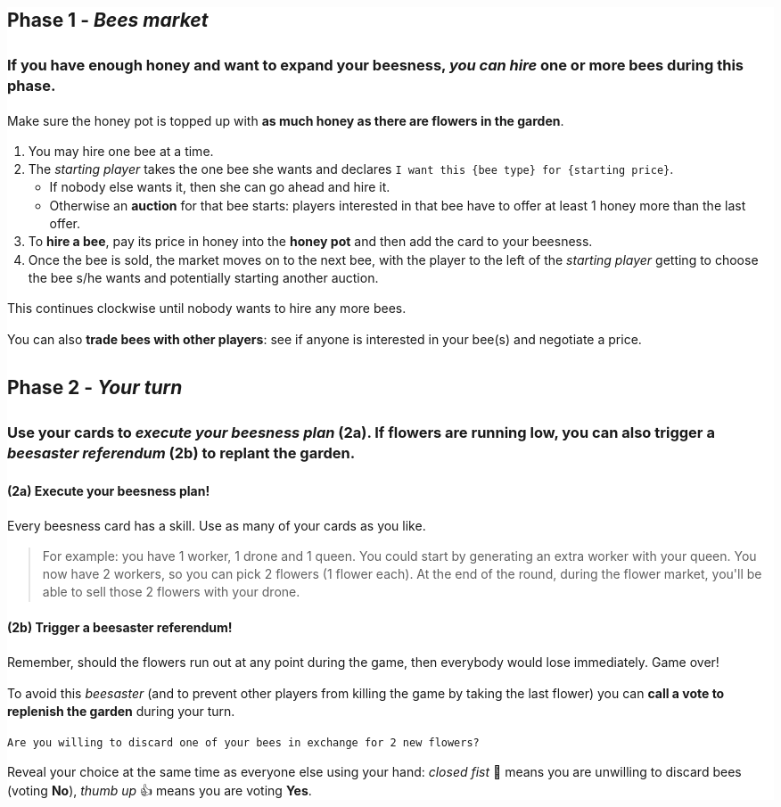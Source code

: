 
## Phase 1 - *Bees market*

### If you have enough honey and want to expand your beesness, *you can hire* one or more bees during this phase. 

Make sure the honey pot is topped up with **as much honey as there are flowers in the garden**. 

1. You may hire one bee at a time. 
2. The *starting player* takes the one bee she wants and declares `I want this {bee type} for {starting price}`. 
	* If nobody else wants it, then she can go ahead and hire it. 
	* Otherwise an **auction** for that bee starts: players interested in that bee have to offer at least 1 honey more than the last offer. 
3. To **hire a bee**, pay its price in honey into the **honey pot** and then add the card to your beesness. 
4. Once the bee is sold, the market moves on to the next bee, with the player to the left of the *starting player* getting to choose the bee s/he wants and potentially starting another auction. 

This continues clockwise until nobody wants to hire any more bees.   



You can also **trade bees with other players**: see if anyone is interested in your bee(s) and negotiate a price.


## Phase 2 - *Your turn*

### Use your cards to *execute your beesness plan* (2a). If flowers are running low, you can also trigger a *beesaster referendum* (2b) to replant the garden.

#### (2a) **Execute your beesness plan!**  

Every beesness card has a skill. Use as many of your cards as you like. 
	
> For example: you have 1 worker, 1 drone and 1 queen.  You could start by generating an extra worker with your queen. You now have 2 workers, so you can pick 2 flowers (1 flower each). At the end of the round, during the flower market, you'll be able to sell those 2 flowers with your drone.

#### (2b) **Trigger a beesaster referendum!** 

Remember, should the flowers run out at any point during the game, then everybody would lose immediately. Game over! 

To avoid this *beesaster* (and to prevent other players from killing the game by taking the last flower) you can **call a vote to replenish the garden** during your turn.

`Are you willing to discard one of your bees in exchange for 2 new flowers?` 

Reveal your choice at the same time as everyone else using your hand: *closed fist* :facepunch: means you are unwilling to discard bees (voting **No**), *thumb up* :thumbsup: means you are voting **Yes**.
